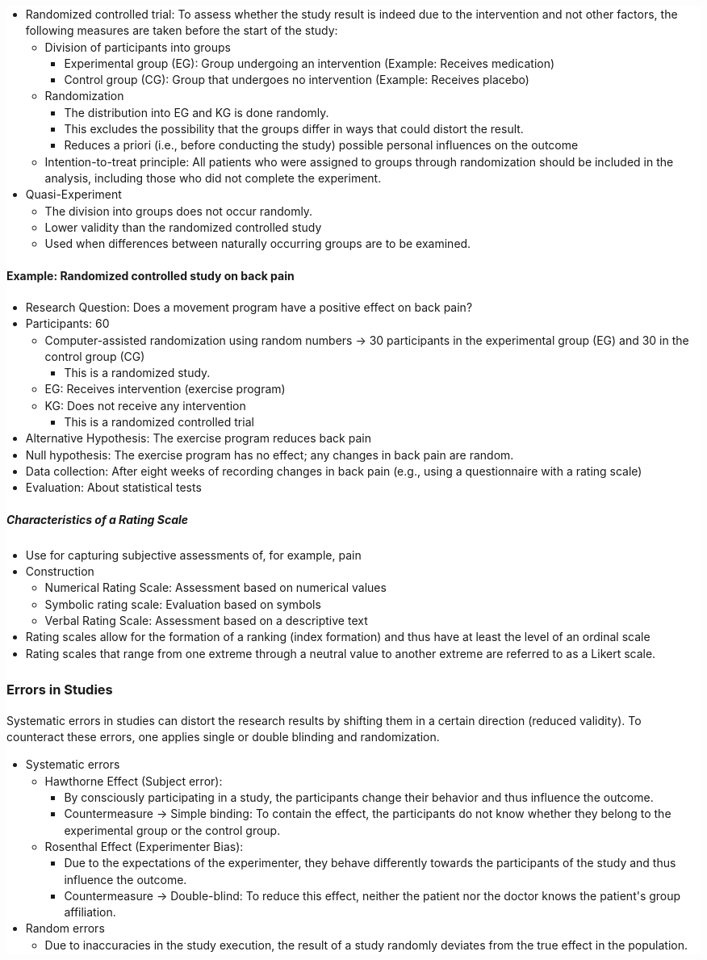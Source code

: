 - Randomized controlled trial: To assess whether the study result is indeed due to the intervention and not other factors, the following measures are taken before the start of the study:
    - Division of participants into groups
        - Experimental group (EG): Group undergoing an intervention (Example: Receives medication)
        - Control group (CG): Group that undergoes no intervention (Example: Receives placebo)
    - Randomization
        - The distribution into EG and KG is done randomly.
        - This excludes the possibility that the groups differ in ways that could distort the result.
        - Reduces a priori (i.e., before conducting the study) possible personal influences on the outcome
    - Intention-to-treat principle: All patients who were assigned to groups through randomization should be included in the analysis, including those who did not complete the experiment.
- Quasi-Experiment
    - The division into groups does not occur randomly.
    - Lower validity than the randomized controlled study
    - Used when differences between naturally occurring groups are to be examined.

#### Example: Randomized controlled study on back pain

- Research Question: Does a movement program have a positive effect on back pain?
- Participants: 60
    - Computer-assisted randomization using random numbers → 30 participants in the experimental group (EG) and 30 in the control group (CG)
        - This is a randomized study.
    - EG: Receives intervention (exercise program)
    - KG: Does not receive any intervention
        - This is a randomized controlled trial
- Alternative Hypothesis: The exercise program reduces back pain
- Null hypothesis: The exercise program has no effect; any changes in back pain are random.
- Data collection: After eight weeks of recording changes in back pain (e.g., using a questionnaire with a rating scale)
- Evaluation: About statistical tests

##### Characteristics of a Rating Scale

- Use for capturing subjective assessments of, for example, pain
- Construction
    - Numerical Rating Scale: Assessment based on numerical values
    - Symbolic rating scale: Evaluation based on symbols
    - Verbal Rating Scale: Assessment based on a descriptive text
- Rating scales allow for the formation of a ranking (index formation) and thus have at least the level of an ordinal scale
- Rating scales that range from one extreme through a neutral value to another extreme are referred to as a Likert scale.

### Errors in Studies

Systematic errors in studies can distort the research results by shifting them in a certain direction (reduced validity). To counteract these errors, one applies single or double blinding and randomization.

- Systematic errors
    - Hawthorne Effect (Subject error):
        - By consciously participating in a study, the participants change their behavior and thus influence the outcome.
        - Countermeasure → Simple binding: To contain the effect, the participants do not know whether they belong to the experimental group or the control group.
    - Rosenthal Effect (Experimenter Bias):
        - Due to the expectations of the experimenter, they behave differently towards the participants of the study and thus influence the outcome.
        - Countermeasure → Double-blind: To reduce this effect, neither the patient nor the doctor knows the patient's group affiliation.
- Random errors
    - Due to inaccuracies in the study execution, the result of a study randomly deviates from the true effect in the population.